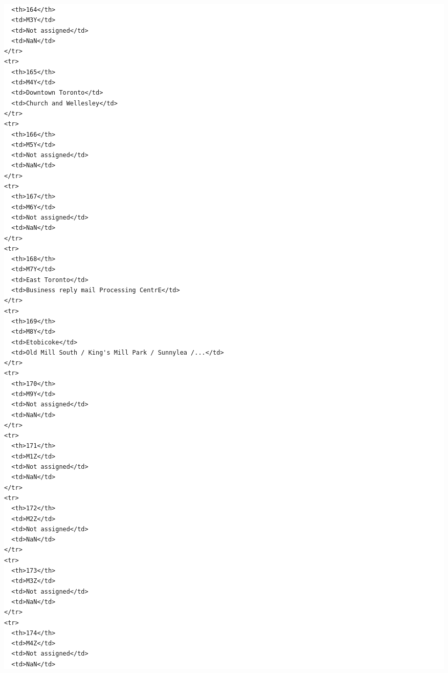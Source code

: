      <th>164</th>
      <td>M3Y</td>
      <td>Not assigned</td>
      <td>NaN</td>
    </tr>
    <tr>
      <th>165</th>
      <td>M4Y</td>
      <td>Downtown Toronto</td>
      <td>Church and Wellesley</td>
    </tr>
    <tr>
      <th>166</th>
      <td>M5Y</td>
      <td>Not assigned</td>
      <td>NaN</td>
    </tr>
    <tr>
      <th>167</th>
      <td>M6Y</td>
      <td>Not assigned</td>
      <td>NaN</td>
    </tr>
    <tr>
      <th>168</th>
      <td>M7Y</td>
      <td>East Toronto</td>
      <td>Business reply mail Processing CentrE</td>
    </tr>
    <tr>
      <th>169</th>
      <td>M8Y</td>
      <td>Etobicoke</td>
      <td>Old Mill South / King's Mill Park / Sunnylea /...</td>
    </tr>
    <tr>
      <th>170</th>
      <td>M9Y</td>
      <td>Not assigned</td>
      <td>NaN</td>
    </tr>
    <tr>
      <th>171</th>
      <td>M1Z</td>
      <td>Not assigned</td>
      <td>NaN</td>
    </tr>
    <tr>
      <th>172</th>
      <td>M2Z</td>
      <td>Not assigned</td>
      <td>NaN</td>
    </tr>
    <tr>
      <th>173</th>
      <td>M3Z</td>
      <td>Not assigned</td>
      <td>NaN</td>
    </tr>
    <tr>
      <th>174</th>
      <td>M4Z</td>
      <td>Not assigned</td>
      <td>NaN</td>